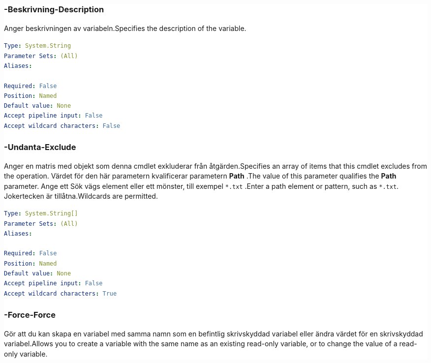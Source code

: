 ### <span data-ttu-id="75738-127">-Beskrivning</span><span class="sxs-lookup"><span data-stu-id="75738-127">-Description</span></span>

<span data-ttu-id="75738-128">Anger beskrivningen av variabeln.</span><span class="sxs-lookup"><span data-stu-id="75738-128">Specifies the description of the variable.</span></span>

```yaml
Type: System.String
Parameter Sets: (All)
Aliases:

Required: False
Position: Named
Default value: None
Accept pipeline input: False
Accept wildcard characters: False
```

### <span data-ttu-id="75738-129">-Undanta</span><span class="sxs-lookup"><span data-stu-id="75738-129">-Exclude</span></span>

<span data-ttu-id="75738-130">Anger en matris med objekt som denna cmdlet exkluderar från åtgärden.</span><span class="sxs-lookup"><span data-stu-id="75738-130">Specifies an array of items that this cmdlet excludes from the operation.</span></span> <span data-ttu-id="75738-131">Värdet för den här parametern kvalificerar parametern **Path** .</span><span class="sxs-lookup"><span data-stu-id="75738-131">The value of this parameter qualifies the **Path** parameter.</span></span> <span data-ttu-id="75738-132">Ange ett Sök vägs element eller ett mönster, till exempel `*.txt` .</span><span class="sxs-lookup"><span data-stu-id="75738-132">Enter a path element or pattern, such as `*.txt`.</span></span>
<span data-ttu-id="75738-133">Jokertecken är tillåtna.</span><span class="sxs-lookup"><span data-stu-id="75738-133">Wildcards are permitted.</span></span>

```yaml
Type: System.String[]
Parameter Sets: (All)
Aliases:

Required: False
Position: Named
Default value: None
Accept pipeline input: False
Accept wildcard characters: True
```

### <span data-ttu-id="75738-134">-Force</span><span class="sxs-lookup"><span data-stu-id="75738-134">-Force</span></span>

<span data-ttu-id="75738-135">Gör att du kan skapa en variabel med samma namn som en befintlig skrivskyddad variabel eller ändra värdet för en skrivskyddad variabel.</span><span class="sxs-lookup"><span data-stu-id="75738-135">Allows you to create a variable with the same name as an existing read-only variable, or to change the value of a read-only variable.</span></span>
